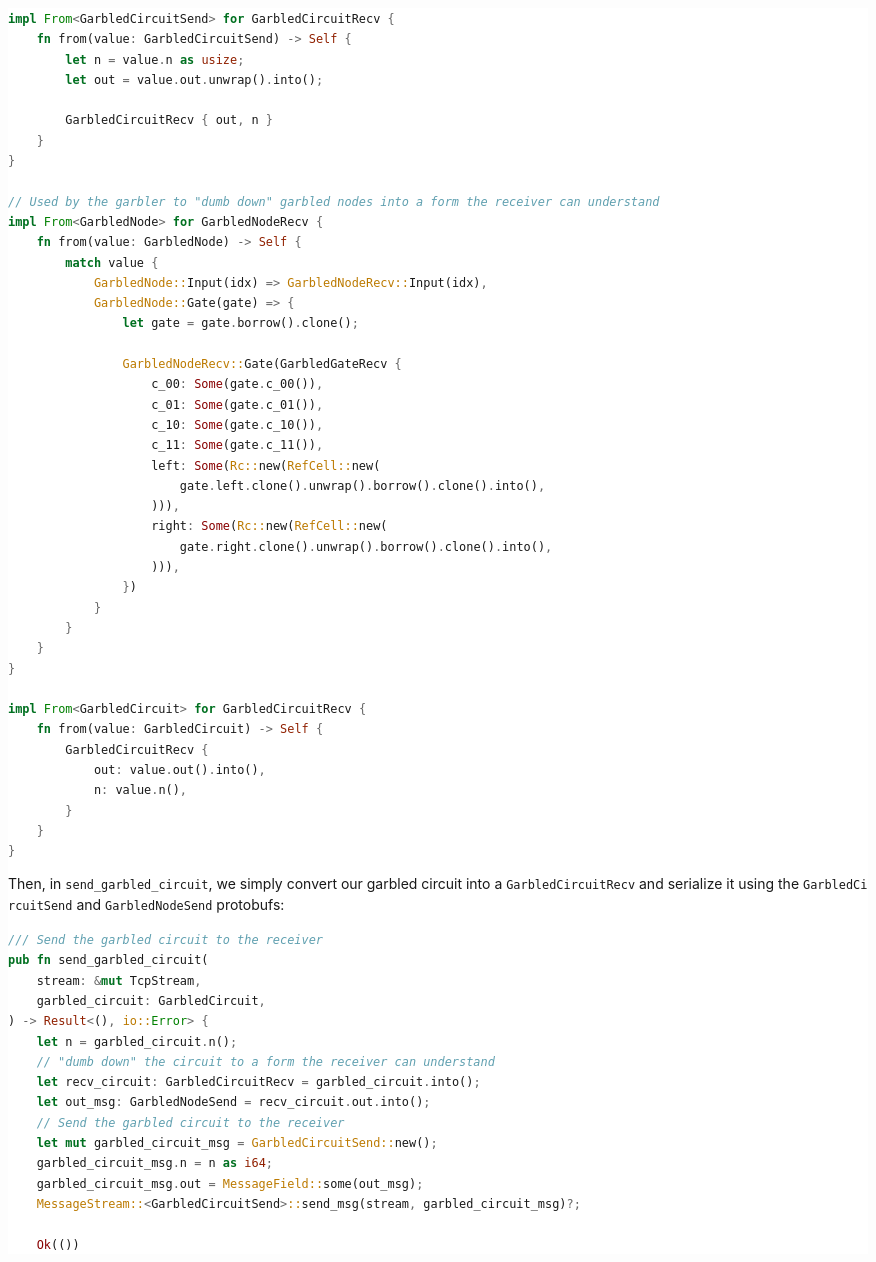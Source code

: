 ```rust
impl From<GarbledCircuitSend> for GarbledCircuitRecv {
    fn from(value: GarbledCircuitSend) -> Self {
        let n = value.n as usize;
        let out = value.out.unwrap().into();

        GarbledCircuitRecv { out, n }
    }
}

// Used by the garbler to "dumb down" garbled nodes into a form the receiver can understand
impl From<GarbledNode> for GarbledNodeRecv {
    fn from(value: GarbledNode) -> Self {
        match value {
            GarbledNode::Input(idx) => GarbledNodeRecv::Input(idx),
            GarbledNode::Gate(gate) => {
                let gate = gate.borrow().clone();

                GarbledNodeRecv::Gate(GarbledGateRecv {
                    c_00: Some(gate.c_00()),
                    c_01: Some(gate.c_01()),
                    c_10: Some(gate.c_10()),
                    c_11: Some(gate.c_11()),
                    left: Some(Rc::new(RefCell::new(
                        gate.left.clone().unwrap().borrow().clone().into(),
                    ))),
                    right: Some(Rc::new(RefCell::new(
                        gate.right.clone().unwrap().borrow().clone().into(),
                    ))),
                })
            }
        }
    }
}

impl From<GarbledCircuit> for GarbledCircuitRecv {
    fn from(value: GarbledCircuit) -> Self {
        GarbledCircuitRecv {
            out: value.out().into(),
            n: value.n(),
        }
    }
}
```

Then, in `send_garbled_circuit`, we simply convert our garbled circuit into a `GarbledCircuitRecv` and serialize it using the `GarbledCircuitSend` and `GarbledNodeSend` protobufs:

```rust
/// Send the garbled circuit to the receiver
pub fn send_garbled_circuit(
    stream: &mut TcpStream,
    garbled_circuit: GarbledCircuit,
) -> Result<(), io::Error> {
    let n = garbled_circuit.n();
    // "dumb down" the circuit to a form the receiver can understand
    let recv_circuit: GarbledCircuitRecv = garbled_circuit.into();
    let out_msg: GarbledNodeSend = recv_circuit.out.into();
    // Send the garbled circuit to the receiver
    let mut garbled_circuit_msg = GarbledCircuitSend::new();
    garbled_circuit_msg.n = n as i64;
    garbled_circuit_msg.out = MessageField::some(out_msg);
    MessageStream::<GarbledCircuitSend>::send_msg(stream, garbled_circuit_msg)?;

    Ok(())
```